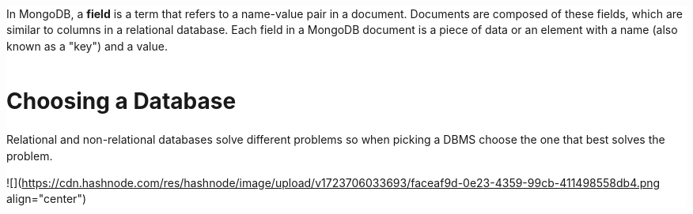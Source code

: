 In MongoDB, a **field** is a term that refers to a name-value pair in a document. Documents are composed of these fields, which are similar to columns in a relational database. Each field in a MongoDB document is a piece of data or an element with a name (also known as a "key") and a value.

# Choosing a Database

Relational and non-relational databases solve different problems so when picking a DBMS choose the one that best solves the problem.

![](https://cdn.hashnode.com/res/hashnode/image/upload/v1723706033693/faceaf9d-0e23-4359-99cb-411498558db4.png align="center")